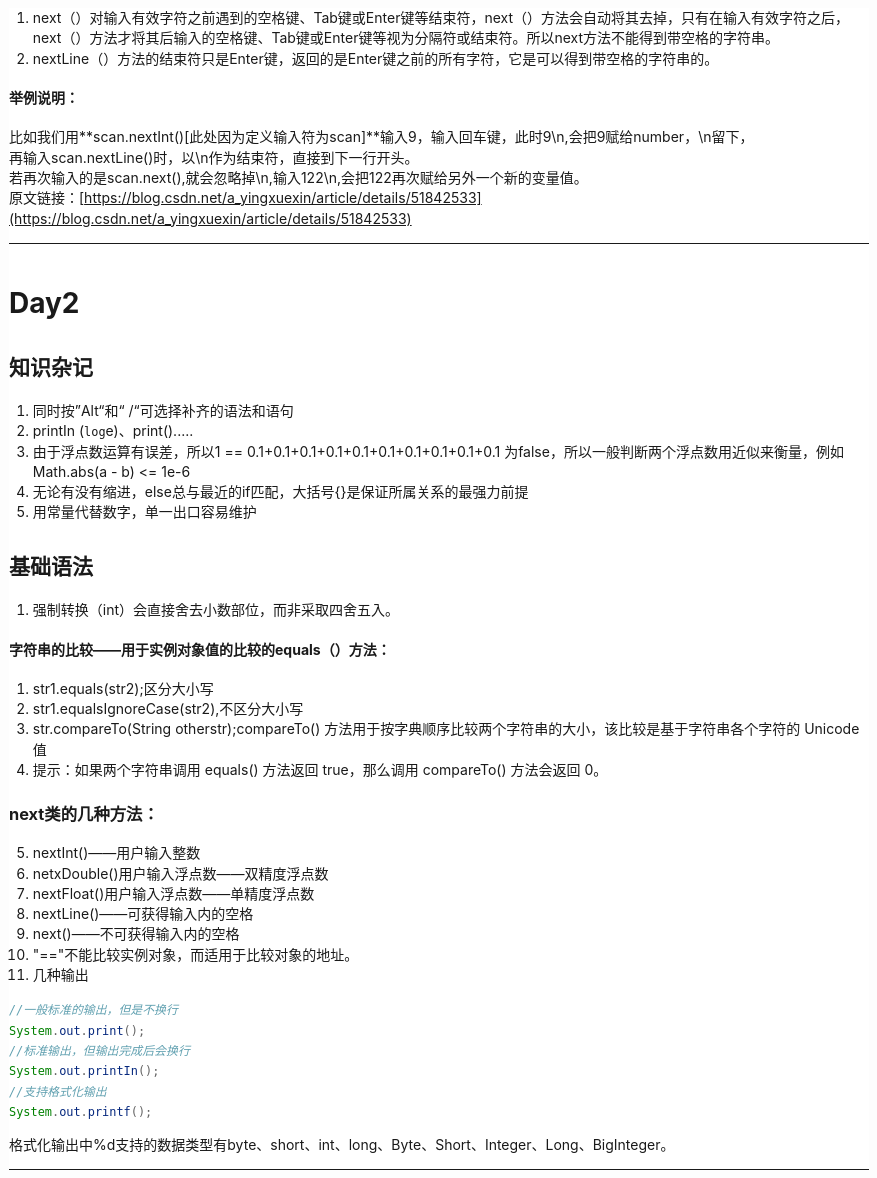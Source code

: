 1. next（）对输入有效字符之前遇到的空格键、Tab键或Enter键等结束符，next（）方法会自动将其去掉，只有在输入有效字符之后，next（）方法才将其后输入的空格键、Tab键或Enter键等视为分隔符或结束符。所以next方法不能得到带空格的字符串。
2. nextLine（）方法的结束符只是Enter键，返回的是Enter键之前的所有字符，它是可以得到带空格的字符串的。
<a name="tFGJv"></a>
#### 举例说明：
比如我们用**scan.nextInt()[此处因为定义输入符为scan]**输入9，输入回车键，此时9\n,会把9赋给number，\n留下，<br />再输入scan.nextLine()时，以\n作为结束符，直接到下一行开头。<br />若再次输入的是scan.next(),就会忽略掉\n,输入122\n,会把122再次赋给另外一个新的变量值。<br />原文链接：[https://blog.csdn.net/a_yingxuexin/article/details/51842533](https://blog.csdn.net/a_yingxuexin/article/details/51842533)

---

<a name="aqHN0"></a>
# Day2
<a name="xV8kI"></a>
## 知识杂记

1. 同时按”Alt“和“ /“可选择补齐的语法和语句
2. printIn   (`log`e)、print().....
3. 由于浮点数运算有误差，所以1  ==  0.1+0.1+0.1+0.1+0.1+0.1+0.1+0.1+0.1+0.1  为false，所以一般判断两个浮点数用近似来衡量，例如 Math.abs(a - b) <= 1e-6   
4. 无论有没有缩进，else总与最近的if匹配，大括号{}是保证所属关系的最强力前提
5. 用常量代替数字，单一出口容易维护
<a name="ybQce"></a>
## 基础语法

1. 强制转换（int）会直接舍去小数部位，而非采取四舍五入。
<a name="bxP9q"></a>
#### 字符串的比较——用于实例对象值的比较的equals（）方法：

   1. str1.equals(str2);区分大小写
   2. str1.equalsIgnoreCase(str2),不区分大小写
   3. str.compareTo(String otherstr);compareTo() 方法用于按字典顺序比较两个字符串的大小，该比较是基于字符串各个字符的 Unicode 值
   4. 提示：如果两个字符串调用 equals() 方法返回 true，那么调用 compareTo() 方法会返回 0。
<a name="AEx98"></a>
### next类的几种方法：

   5. nextInt()——用户输入整数
   6. netxDouble()用户输入浮点数——双精度浮点数
   7. nextFloat()用户输入浮点数——单精度浮点数
   8. nextLine()——可获得输入内的空格
   9. next()——不可获得输入内的空格
2. "=="不能比较实例对象，而适用于比较对象的地址。
3. 几种输出
```java
//一般标准的输出，但是不换行
System.out.print();
//标准输出，但输出完成后会换行
System.out.printIn();
//支持格式化输出
System.out.printf();
```
格式化输出中%d支持的数据类型有byte、short、int、long、Byte、Short、Integer、Long、BigInteger。

---